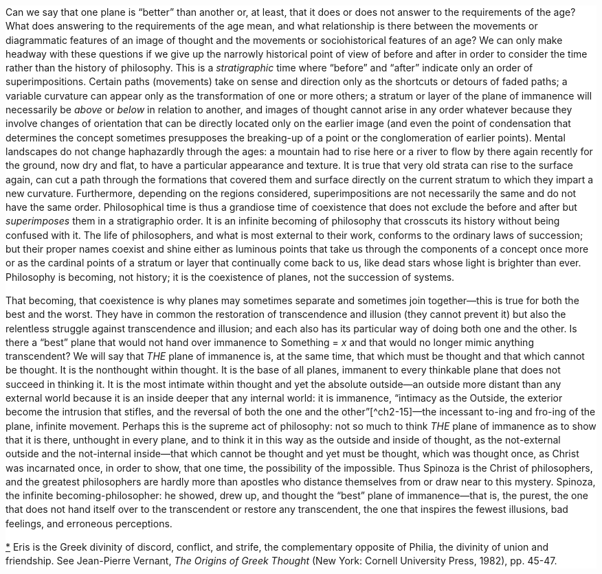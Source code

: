 Can we say that one plane is “better” than another or, at least, that it does or does not answer to the requirements of the age? What does answering to the requirements of the age mean, and what relationship is there between the movements or diagrammatic features of an image of thought and the movements or sociohistorical features of an age? We can only make headway with these questions if we give up the narrowly historical point of view of before and after in order to consider the time rather than the history of philosophy. This is a *stratigraphic* time where “before” and “after” indicate only an order of superimpositions. Certain paths (movements) take on sense and direction only as the shortcuts or detours of faded paths; a variable curvature can appear only as the transformation of one or more others; a stratum or layer of the plane of immanence will necessarily be *above* or *below* in relation to another, and images of thought cannot arise in any order whatever because they involve changes of orientation that can be directly located only on the earlier image (and even the point of condensation that determines the concept sometimes presupposes the breaking-up of a point or the conglomeration of earlier points). Mental landscapes do not change haphazardly through the ages: a mountain had to rise here or a river to flow by there again recently for the ground, now dry and flat, to have a particular appearance and texture. It is true that very old strata can rise to the surface again, can cut a path through the formations that covered them and surface directly on the current stratum to which they impart a new curvature. Furthermore, depending on the regions considered, superimpositions are not necessarily the same and do not have the same order. Philosophical time is thus a grandiose time of coexistence that does not exclude the before and after but *superimposes* them in a stratigraphio order. It is an infinite becoming of philosophy that crosscuts its history without being confused with it. The life of philosophers, and what is most external to their work, conforms to the ordinary laws of succession; but their proper names coexist and shine either as luminous points that take us through the components of a concept once more or as the cardinal points of a stratum or layer that continually come back to us, like dead stars whose light is brighter than ever. Philosophy is becoming, not history; it is the coexistence of planes, not the succession of systems.

That becoming, that coexistence is why planes may sometimes separate and sometimes join together—this is true for both the best and the worst. They have in common the restoration of transcendence and illusion (they cannot prevent it) but also the relentless struggle against transcendence and illusion; and each also has its particular way of doing both one and the other. Is there a “best” plane that would not hand over immanence to Something = *x* and that would no longer mimic anything transcendent? We will say that *THE* plane of immanence is, at the same time, that which must be thought and that which cannot be thought. It is the nonthought within thought. It is the base of all planes, immanent to every thinkable plane that does not succeed in thinking it. It is the most intimate within thought and yet the absolute outside—an outside more distant than any external world because it is an inside deeper that any internal world: it is immanence, “intimacy as the Outside, the exterior become the intrusion that stifles, and the reversal of both the one and the other”[^ch2-15]—the incessant to-ing and fro-ing of the plane, infinite movement. Perhaps this is the supreme act of philosophy: not so much to think *THE* plane of immanence as to show that it is there, unthought in every plane, and to think it in this way as the outside and inside of thought, as the not-external outside and the not-internal inside—that which cannot be thought and yet must be thought, which was thought once, as Christ was incarnated once, in order to show, that one time, the possibility of the impossible. Thus Spinoza is the Christ of philosophers, and the greatest philosophers are hardly more than apostles who distance themselves from or draw near to this mystery. Spinoza, the infinite becoming-philosopher: he showed, drew up, and thought the “best” plane of immanence—that is, the purest, the one that does not hand itself over to the transcendent or restore any transcendent, the one that inspires the fewest illusions, bad feelings, and erroneous perceptions.

[\*](#rst1) Eris is the Greek divinity of discord, conflict, and strife, the complementary opposite of Philia, the divinity of union and friendship. See Jean-Pierre Vernant, *The Origins of Greek Thought* (New York: Cornell University Press, 1982), pp. 45-47.


[^fn1]: In order of original publication these are *Anti-Oedipus*, trans. Robert Hurley, Mark Seem, and Helen R. Lane (Minneapolis: University of Minnesota Press, 1983); *Kafka: Toward a Minor Literature*, trans. Dana Polan (Minneapolis: University of Minnesota Press, 1986); *A Thousand Plateaus*, trans. Brian Massumi (Minneapolis: University of Minnesota Press, 1987).
[^fn2]: For a general discussion of this book see Eric Alliez, *La Signature du Monde: ou, Qu’est-ce que la philosophie de Deleuze et Guattari?* (Paris: Editions du Cerf, 1993).
[^fn3]: Deleuze’s own production shows no sign of diminishing after forty years of writing. His latest work, *Critique et Clinique* (Paris: Minuit, 1993) was published on September 8, 1993. He is at present writing a work on “the greatness of Marx.”
[^fn4]: Gilles Deleuze and Claire Parnet, *Dialogues*, trans. Hugh Tomlinson and Barbara Habberjam (Minneapolis: University of Minnesota Press, 1987), p. 17.
[^fn5]: Ibid., pp. 7–8.
[^fn6]: In *Neo-Finalisme* (Paris: PUF, 1952), especially chap. 9.
[^fn7]: See also Gilles Deleuze, *The Logic of Sense*, trans. Mark Lester (New York: Columbia University Press, 1990), in which *survolant* is translated as “surveying.”
[^st1]: See translators’ introduction.
[^t165]: See translators’ introduction.